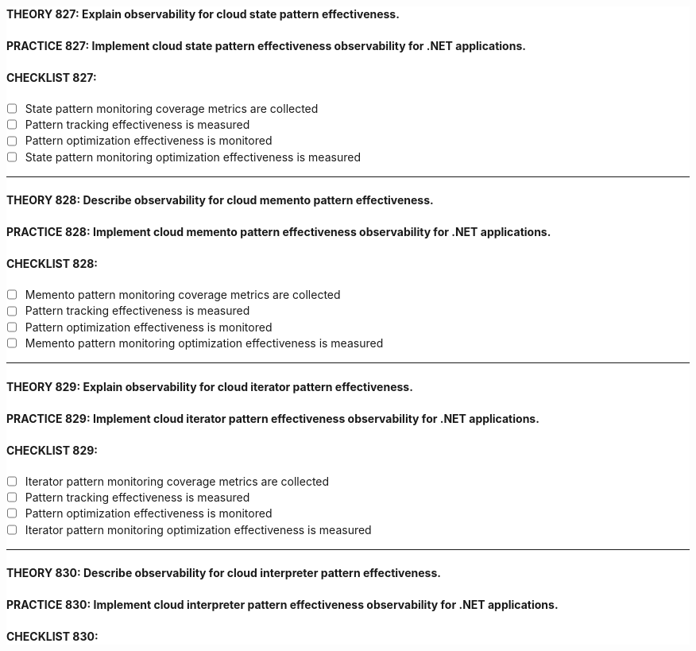 
#### THEORY 827: Explain observability for cloud state pattern effectiveness.

#### PRACTICE 827: Implement cloud state pattern effectiveness observability for .NET applications.

#### CHECKLIST 827:

- [ ] State pattern monitoring coverage metrics are collected
- [ ] Pattern tracking effectiveness is measured
- [ ] Pattern optimization effectiveness is monitored
- [ ] State pattern monitoring optimization effectiveness is measured

---

#### THEORY 828: Describe observability for cloud memento pattern effectiveness.

#### PRACTICE 828: Implement cloud memento pattern effectiveness observability for .NET applications.

#### CHECKLIST 828:

- [ ] Memento pattern monitoring coverage metrics are collected
- [ ] Pattern tracking effectiveness is measured
- [ ] Pattern optimization effectiveness is monitored
- [ ] Memento pattern monitoring optimization effectiveness is measured

---

#### THEORY 829: Explain observability for cloud iterator pattern effectiveness.

#### PRACTICE 829: Implement cloud iterator pattern effectiveness observability for .NET applications.

#### CHECKLIST 829:

- [ ] Iterator pattern monitoring coverage metrics are collected
- [ ] Pattern tracking effectiveness is measured
- [ ] Pattern optimization effectiveness is monitored
- [ ] Iterator pattern monitoring optimization effectiveness is measured

---

#### THEORY 830: Describe observability for cloud interpreter pattern effectiveness.

#### PRACTICE 830: Implement cloud interpreter pattern effectiveness observability for .NET applications.

#### CHECKLIST 830:
